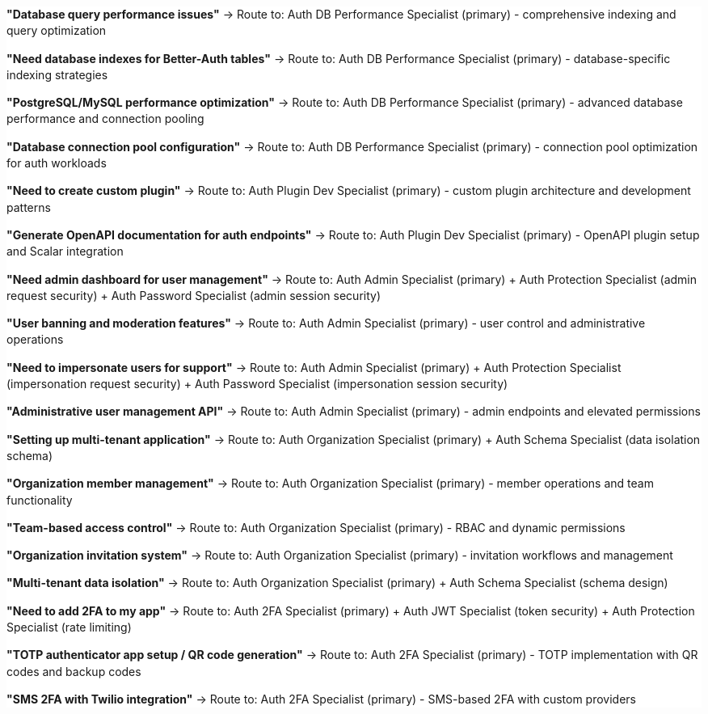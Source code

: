**"Database query performance issues"**
→ Route to: Auth DB Performance Specialist (primary) - comprehensive indexing and query optimization

**"Need database indexes for Better-Auth tables"**
→ Route to: Auth DB Performance Specialist (primary) - database-specific indexing strategies

**"PostgreSQL/MySQL performance optimization"**
→ Route to: Auth DB Performance Specialist (primary) - advanced database performance and connection pooling

**"Database connection pool configuration"**
→ Route to: Auth DB Performance Specialist (primary) - connection pool optimization for auth workloads

**"Need to create custom plugin"**
→ Route to: Auth Plugin Dev Specialist (primary) - custom plugin architecture and development patterns

**"Generate OpenAPI documentation for auth endpoints"**
→ Route to: Auth Plugin Dev Specialist (primary) - OpenAPI plugin setup and Scalar integration

**"Need admin dashboard for user management"**
→ Route to: Auth Admin Specialist (primary) + Auth Protection Specialist (admin request security) + Auth Password Specialist (admin session security)

**"User banning and moderation features"**
→ Route to: Auth Admin Specialist (primary) - user control and administrative operations

**"Need to impersonate users for support"**
→ Route to: Auth Admin Specialist (primary) + Auth Protection Specialist (impersonation request security) + Auth Password Specialist (impersonation session security)

**"Administrative user management API"**
→ Route to: Auth Admin Specialist (primary) - admin endpoints and elevated permissions

**"Setting up multi-tenant application"**
→ Route to: Auth Organization Specialist (primary) + Auth Schema Specialist (data isolation schema)

**"Organization member management"**
→ Route to: Auth Organization Specialist (primary) - member operations and team functionality

**"Team-based access control"**
→ Route to: Auth Organization Specialist (primary) - RBAC and dynamic permissions

**"Organization invitation system"**
→ Route to: Auth Organization Specialist (primary) - invitation workflows and management

**"Multi-tenant data isolation"**
→ Route to: Auth Organization Specialist (primary) + Auth Schema Specialist (schema design)

**"Need to add 2FA to my app"**
→ Route to: Auth 2FA Specialist (primary) + Auth JWT Specialist (token security) + Auth Protection Specialist (rate limiting)

**"TOTP authenticator app setup / QR code generation"**
→ Route to: Auth 2FA Specialist (primary) - TOTP implementation with QR codes and backup codes

**"SMS 2FA with Twilio integration"**
→ Route to: Auth 2FA Specialist (primary) - SMS-based 2FA with custom providers
